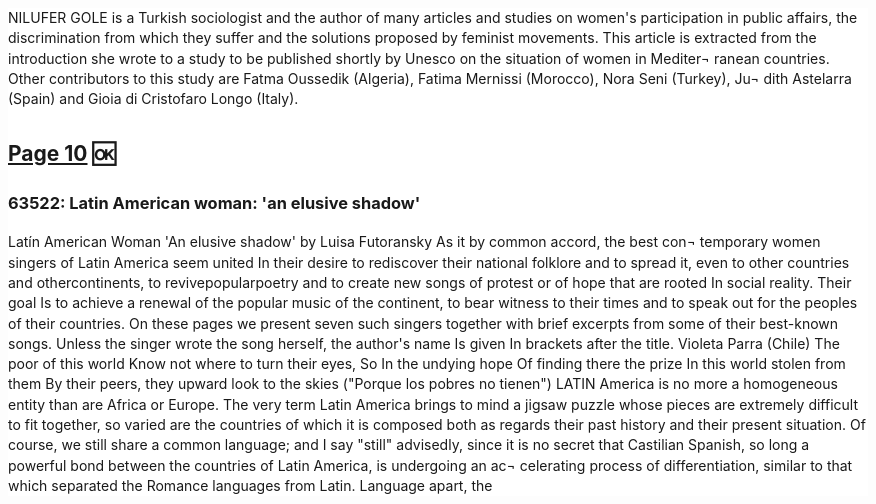 NILUFER GOLE is a Turkish sociologist and
the author of many articles and studies on
women's participation in public affairs, the
discrimination from which they suffer and the
solutions proposed by feminist movements.
This article is extracted from the introduction
she wrote to a study to be published shortly by
Unesco on the situation of women in Mediter¬
ranean countries. Other contributors to this
study are Fatma Oussedik (Algeria), Fatima
Mernissi (Morocco), Nora Seni (Turkey), Ju¬
dith Astelarra (Spain) and Gioia di Cristofaro
Longo (Italy).
## [Page 10](https://demo.humlab.umu.se/courier/074929engo.pdf#page=10) 🆗
### 63522: Latin American woman: 'an elusive shadow'
Latín American Woman
'An elusive shadow'
by Luisa Futoransky
As it by common accord, the best con¬
temporary women singers of Latin
America seem united In their desire to
rediscover their national folklore and to
spread it, even to other countries and
othercontinents, to revivepopularpoetry
and to create new songs of protest or of
hope that are rooted In social reality.
Their goal Is to achieve a renewal of the
popular music of the continent, to bear
witness to their times and to speak out for
the peoples of their countries. On these
pages we present seven such singers
together with brief excerpts from some of
their best-known songs. Unless the
singer wrote the song herself, the
author's name Is given In brackets after
the title.
Violeta Parra (Chile)
The poor of this world
Know not where to turn their eyes,
So In the undying hope
Of finding there the prize
In this world stolen from them
By their peers, they upward look
to the skies
("Porque los pobres no tienen")
LATIN America is no more a
homogeneous entity than are Africa
or Europe. The very term Latin
America brings to mind a jigsaw puzzle
whose pieces are extremely difficult to fit
together, so varied are the countries of
which it is composed both as regards their
past history and their present situation. Of
course, we still share a common language;
and I say "still" advisedly, since it is no
secret that Castilian Spanish, so long a
powerful bond between the countries of
Latin America, is undergoing an ac¬
celerating process of differentiation, similar
to that which separated the Romance
languages from Latin. Language apart, the